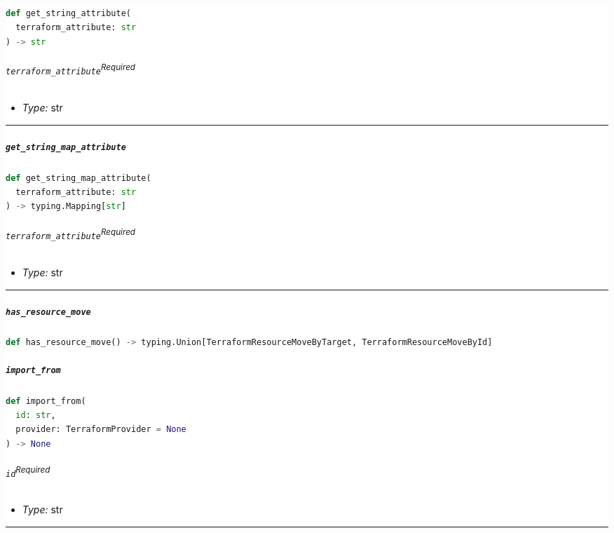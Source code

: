 ```python
def get_string_attribute(
  terraform_attribute: str
) -> str
```

###### `terraform_attribute`<sup>Required</sup> <a name="terraform_attribute" id="@cdktf/provider-okta.policySignon.PolicySignon.getStringAttribute.parameter.terraformAttribute"></a>

- *Type:* str

---

##### `get_string_map_attribute` <a name="get_string_map_attribute" id="@cdktf/provider-okta.policySignon.PolicySignon.getStringMapAttribute"></a>

```python
def get_string_map_attribute(
  terraform_attribute: str
) -> typing.Mapping[str]
```

###### `terraform_attribute`<sup>Required</sup> <a name="terraform_attribute" id="@cdktf/provider-okta.policySignon.PolicySignon.getStringMapAttribute.parameter.terraformAttribute"></a>

- *Type:* str

---

##### `has_resource_move` <a name="has_resource_move" id="@cdktf/provider-okta.policySignon.PolicySignon.hasResourceMove"></a>

```python
def has_resource_move() -> typing.Union[TerraformResourceMoveByTarget, TerraformResourceMoveById]
```

##### `import_from` <a name="import_from" id="@cdktf/provider-okta.policySignon.PolicySignon.importFrom"></a>

```python
def import_from(
  id: str,
  provider: TerraformProvider = None
) -> None
```

###### `id`<sup>Required</sup> <a name="id" id="@cdktf/provider-okta.policySignon.PolicySignon.importFrom.parameter.id"></a>

- *Type:* str

---
